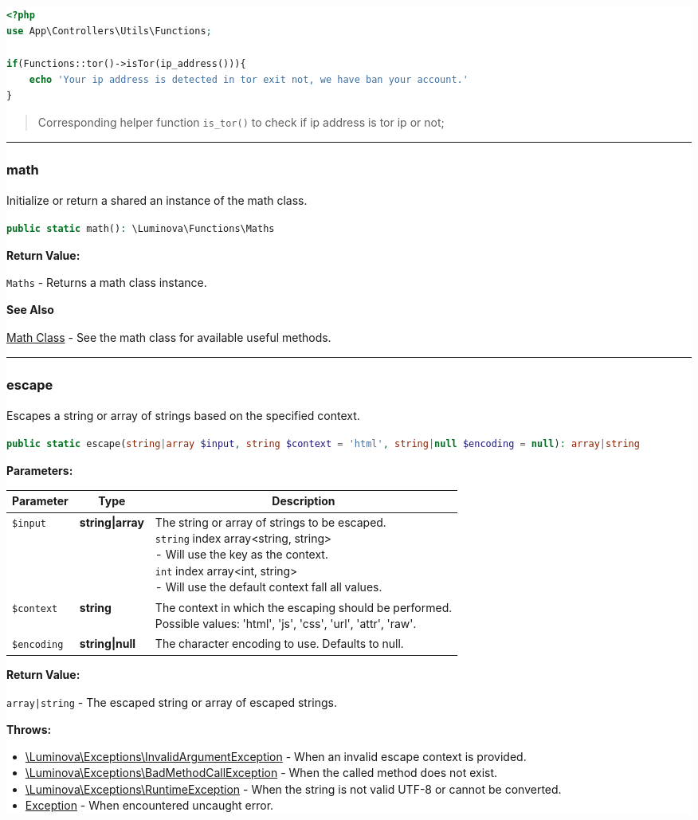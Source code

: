 ```php
<?php
use App\Controllers\Utils\Functions;

if(Functions::tor()->isTor(ip_address())){
	echo 'Your ip address is detected in tor exit not, we have ban your account.'
}
```

> Corresponding helper function `is_tor()` to check if ip address is tor ip or not;

***

### math

Initialize or return a shared an instance of the math class.

```php
public static math(): \Luminova\Functions\Maths
```

**Return Value:**

`Maths` - Returns a math class instance.

**See Also**

[Math Class](/function/math.md) - See the math class for available useful methods.

***

### escape

Escapes a string or array of strings based on the specified context.

```php
public static escape(string|array $input, string $context = 'html', string|null $encoding = null): array|string
```

**Parameters:**

| Parameter | Type | Description |
|-----------|------|-------------|
| `$input` | **string&#124;array** | The string or array of strings to be escaped.<br /> `string` index array&lt;string, string&gt;<br/> - Will use the key as the context.<br />`int` index array&lt;int, string&gt; <br/> - Will use the default context fall all values. |
| `$context` | **string** | The context in which the escaping should be performed.<br />Possible values: 'html', 'js', 'css', 'url', 'attr', 'raw'. |
| `$encoding` | **string&#124;null** | The character encoding to use. Defaults to null. |

**Return Value:**

`array|string` - The escaped string or array of escaped strings.

**Throws:**

- [\Luminova\Exceptions\InvalidArgumentException](/exceptions/classes.md#invalidargumentexception) - When an invalid escape context is provided.
- [\Luminova\Exceptions\BadMethodCallException](/exceptions/classes.md#badmethodcallexception) - When the called method does not exist.
- [\Luminova\Exceptions\RuntimeException](/exceptions/classes.md#runtimeexception) - When the string is not valid UTF-8 or cannot be converted.
- [Exception](#) - When encountered uncaught error.
